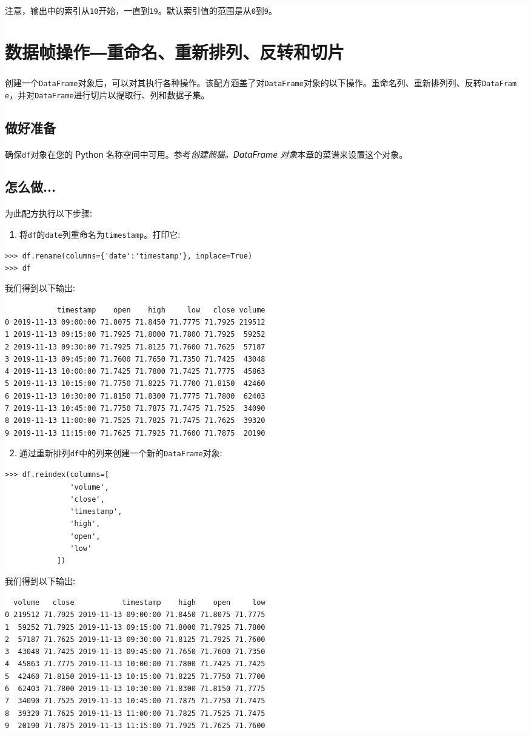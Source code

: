 注意，输出中的索引从`10`开始，一直到`19`。默认索引值的范围是从`0`到`9`。

# 数据帧操作—重命名、重新排列、反转和切片

创建一个`DataFrame`对象后，可以对其执行各种操作。该配方涵盖了对`DataFrame`对象的以下操作。重命名列、重新排列列、反转`DataFrame`，并对`DataFrame`进行切片以提取行、列和数据子集。

## 做好准备

确保`df`对象在您的 Python 名称空间中可用。参考*创建熊猫。DataFrame 对象*本章的菜谱来设置这个对象。

## 怎么做…

为此配方执行以下步骤:

1.  将`df`的`date`列重命名为`timestamp`。打印它:

```
>>> df.rename(columns={'date':'timestamp'}, inplace=True)
>>> df
```

我们得到以下输出:

```
            timestamp    open    high     low   close volume
0 2019-11-13 09:00:00 71.8075 71.8450 71.7775 71.7925 219512
1 2019-11-13 09:15:00 71.7925 71.8000 71.7800 71.7925  59252
2 2019-11-13 09:30:00 71.7925 71.8125 71.7600 71.7625  57187
3 2019-11-13 09:45:00 71.7600 71.7650 71.7350 71.7425  43048
4 2019-11-13 10:00:00 71.7425 71.7800 71.7425 71.7775  45863
5 2019-11-13 10:15:00 71.7750 71.8225 71.7700 71.8150  42460
6 2019-11-13 10:30:00 71.8150 71.8300 71.7775 71.7800  62403
7 2019-11-13 10:45:00 71.7750 71.7875 71.7475 71.7525  34090
8 2019-11-13 11:00:00 71.7525 71.7825 71.7475 71.7625  39320
9 2019-11-13 11:15:00 71.7625 71.7925 71.7600 71.7875  20190
```

2.  通过重新排列`df`中的列来创建一个新的`DataFrame`对象:

```
>>> df.reindex(columns=[
               'volume', 
               'close', 
               'timestamp', 
               'high', 
               'open', 
               'low'
            ])
```

我们得到以下输出:

```
  volume   close           timestamp    high    open     low
0 219512 71.7925 2019-11-13 09:00:00 71.8450 71.8075 71.7775
1  59252 71.7925 2019-11-13 09:15:00 71.8000 71.7925 71.7800
2  57187 71.7625 2019-11-13 09:30:00 71.8125 71.7925 71.7600
3  43048 71.7425 2019-11-13 09:45:00 71.7650 71.7600 71.7350
4  45863 71.7775 2019-11-13 10:00:00 71.7800 71.7425 71.7425
5  42460 71.8150 2019-11-13 10:15:00 71.8225 71.7750 71.7700
6  62403 71.7800 2019-11-13 10:30:00 71.8300 71.8150 71.7775
7  34090 71.7525 2019-11-13 10:45:00 71.7875 71.7750 71.7475
8  39320 71.7625 2019-11-13 11:00:00 71.7825 71.7525 71.7475
9  20190 71.7875 2019-11-13 11:15:00 71.7925 71.7625 71.7600
```
